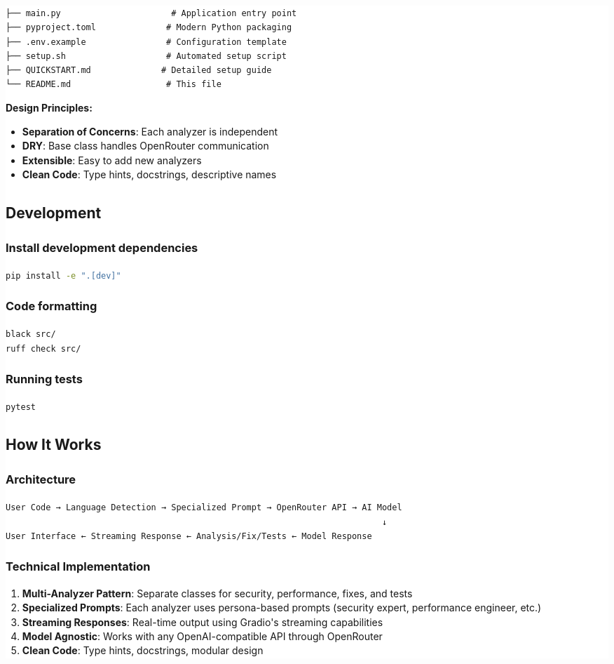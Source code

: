 ```
├── main.py                      # Application entry point
├── pyproject.toml              # Modern Python packaging
├── .env.example                # Configuration template
├── setup.sh                    # Automated setup script
├── QUICKSTART.md              # Detailed setup guide
└── README.md                   # This file
```

**Design Principles:**
- **Separation of Concerns**: Each analyzer is independent
- **DRY**: Base class handles OpenRouter communication
- **Extensible**: Easy to add new analyzers
- **Clean Code**: Type hints, docstrings, descriptive names

## Development

### Install development dependencies

```bash
pip install -e ".[dev]"
```

### Code formatting

```bash
black src/
ruff check src/
```

### Running tests

```bash
pytest
```

## How It Works

### Architecture

```
User Code → Language Detection → Specialized Prompt → OpenRouter API → AI Model
                                                                           ↓
User Interface ← Streaming Response ← Analysis/Fix/Tests ← Model Response
```

### Technical Implementation

1. **Multi-Analyzer Pattern**: Separate classes for security, performance, fixes, and tests
2. **Specialized Prompts**: Each analyzer uses persona-based prompts (security expert, performance engineer, etc.)
3. **Streaming Responses**: Real-time output using Gradio's streaming capabilities
4. **Model Agnostic**: Works with any OpenAI-compatible API through OpenRouter
5. **Clean Code**: Type hints, docstrings, modular design
